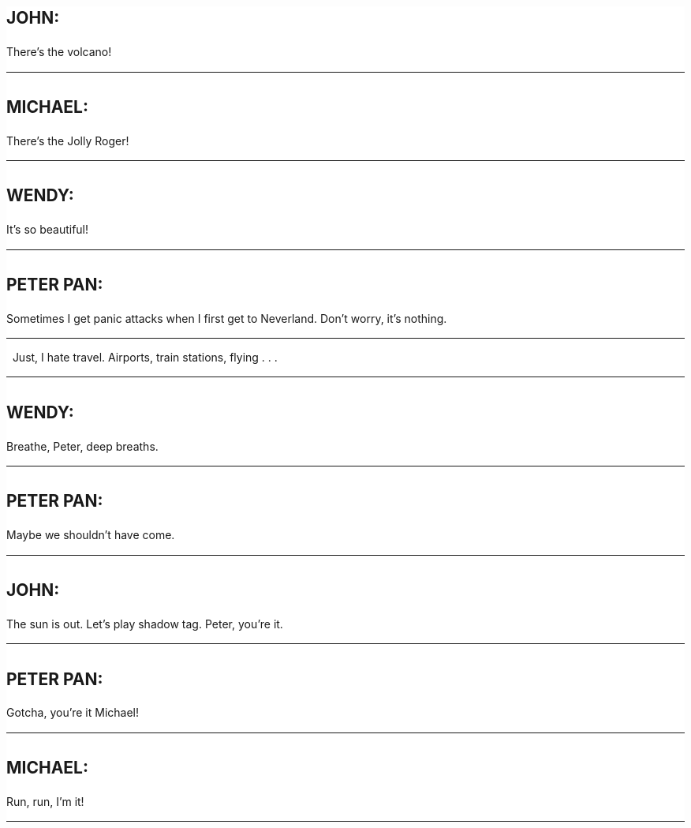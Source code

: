 
## JOHN:
There’s the volcano!

---

## MICHAEL:
There’s the Jolly Roger!

---

## WENDY:
It’s so beautiful!

---

## PETER PAN:
Sometimes I get panic attacks when I first get to Neverland. Don’t worry, it’s nothing.

---
 
Just, I hate travel. Airports, train stations, flying . . .

---

## WENDY:
Breathe, Peter, deep breaths.

---

## PETER PAN:
Maybe we shouldn’t have come.

---

## JOHN:
The sun is out. Let’s play shadow tag. Peter, you’re it.

---

## PETER PAN:
Gotcha, you’re it Michael!

---

## MICHAEL:
Run, run, I’m it!

---